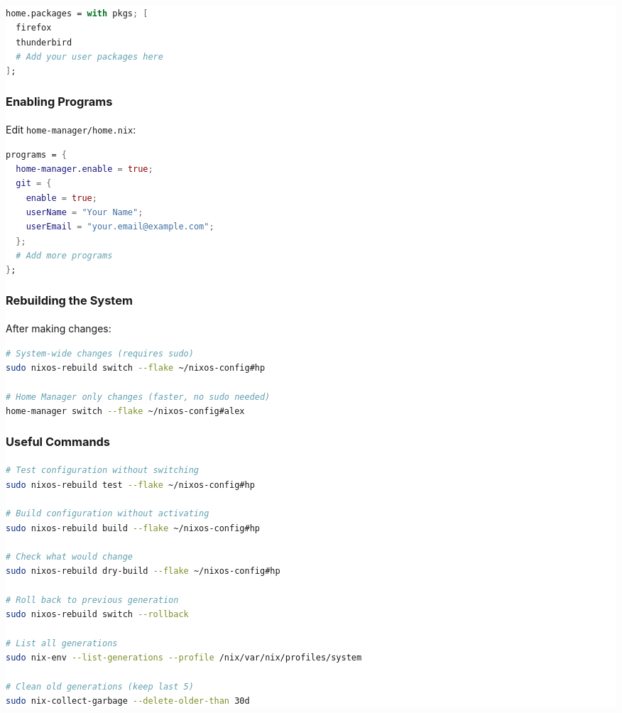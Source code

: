 ```nix
home.packages = with pkgs; [
  firefox
  thunderbird
  # Add your user packages here
];
```

### Enabling Programs

Edit `home-manager/home.nix`:

```nix
programs = {
  home-manager.enable = true;
  git = {
    enable = true;
    userName = "Your Name";
    userEmail = "your.email@example.com";
  };
  # Add more programs
};
```

### Rebuilding the System

After making changes:

```bash
# System-wide changes (requires sudo)
sudo nixos-rebuild switch --flake ~/nixos-config#hp

# Home Manager only changes (faster, no sudo needed)
home-manager switch --flake ~/nixos-config#alex
```

### Useful Commands

```bash
# Test configuration without switching
sudo nixos-rebuild test --flake ~/nixos-config#hp

# Build configuration without activating
sudo nixos-rebuild build --flake ~/nixos-config#hp

# Check what would change
sudo nixos-rebuild dry-build --flake ~/nixos-config#hp

# Roll back to previous generation
sudo nixos-rebuild switch --rollback

# List all generations
sudo nix-env --list-generations --profile /nix/var/nix/profiles/system

# Clean old generations (keep last 5)
sudo nix-collect-garbage --delete-older-than 30d
```
